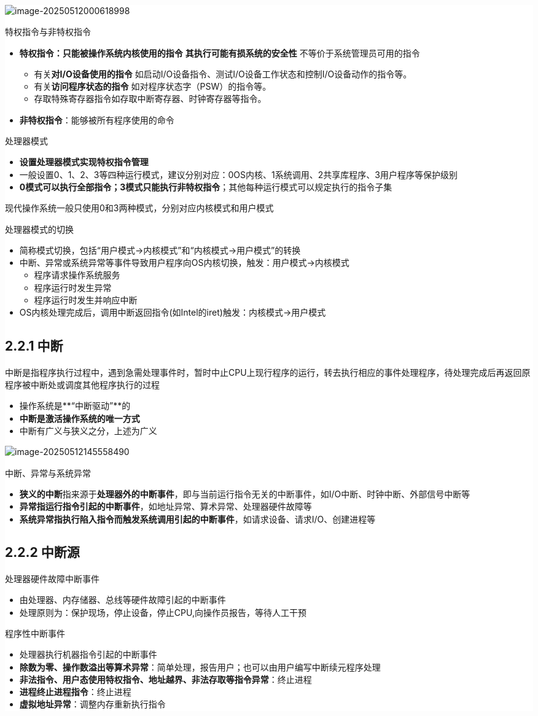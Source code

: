 ![image-20250512000618998](https://huatiancen.oss-cn-nanjing.aliyuncs.com/img/image-20250512000618998.png)

特权指令与非特权指令

- **特权指令：只能被操作系统内核使用的指令** **其执行可能有损系统的安全性**  不等价于系统管理员可用的指令
  - 有关**对I/O设备使用的指令** 如启动I/O设备指令、测试I/O设备工作状态和控制I/O设备动作的指令等。 
  - 有关**访问程序状态的指令** 如对程序状态字（PSW）的指令等。 
  - 存取特殊寄存器指令如存取中断寄存器、时钟寄存器等指令。

- **非特权指令**：能够被所有程序使用的命令

处理器模式

- **设置处理器模式实现特权指令管理**
- 一般设置0、1、2、3等四种运行模式，建议分别对应：0OS内核、1系统调用、2共享库程序、3用户程序等保护级别
- **0模式可以执行全部指令；3模式只能执行非特权指令**；其他每种运行模式可以规定执行的指令子集

现代操作系统一般只使用0和3两种模式，分别对应内核模式和用户模式

处理器模式的切换

- 简称模式切换，包括“用户模式→内核模式”和“内核模式→用户模式”的转换
- 中断、异常或系统异常等事件导致用户程序向OS内核切换，触发：用户模式→内核模式
  - 程序请求操作系统服务
  - 程序运行时发生异常
  - 程序运行时发生并响应中断
- OS内核处理完成后，调用中断返回指令(如Intel的iret)触发：内核模式→用户模式

## 2.2.1 中断

中断是指程序执行过程中，遇到急需处理事件时，暂时中止CPU上现行程序的运行，转去执行相应的事件处理程序，待处理完成后再返回原程序被中断处或调度其他程序执行的过程

- 操作系统是**“中断驱动”**的
- **中断是激活操作系统的唯一方式**
- 中断有广义与狭义之分，上述为广义

![image-20250512145558490](https://huatiancen.oss-cn-nanjing.aliyuncs.com/img/image-20250512145558490.png)

中断、异常与系统异常

- **狭义的中断**指来源于**处理器外的中断事件**，即与当前运行指令无关的中断事件，如I/O中断、时钟中断、外部信号中断等
- **异常指运行指令引起的中断事件**，如地址异常、算术异常、处理器硬件故障等
- **系统异常指执行陷入指令而触发系统调用引起的中断事件**，如请求设备、请求I/O、创建进程等

## 2.2.2 中断源

处理器硬件故障中断事件

- 由处理器、内存储器、总线等硬件故障引起的中断事件
- 处理原则为：保护现场，停止设备，停止CPU,向操作员报告，等待人工干预

程序性中断事件

- 处理器执行机器指令引起的中断事件
- **除数为零、操作数溢出等算术异常**：简单处理，报告用户；也可以由用户编写中断续元程序处理
- **非法指令、用户态使用特权指令、地址越界、非法存取等指令异常**：终止进程
- **进程终止进程指令**：终止进程
- **虚拟地址异常**：调整内存重新执行指令
